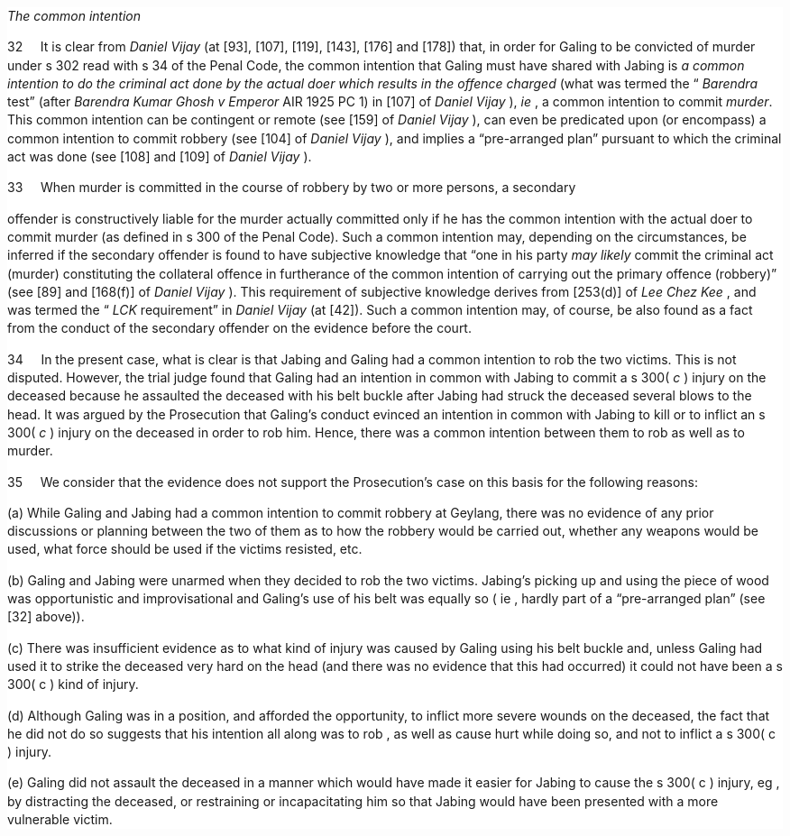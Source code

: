 _The common intention_ 

32     It is clear from _Daniel Vijay_ (at [93], [107], [119], [143], [176] and [178]) that, in order for Galing to be convicted of murder under s 302 read with s 34 of the Penal Code, the common intention that Galing must have shared with Jabing is _a common intention to do the criminal act done by the actual doer which results in the offence charged_ (what was termed the “ _Barendra_ test” (after _Barendra Kumar Ghosh v Emperor_ AIR 1925 PC 1) in [107] of _Daniel Vijay_ ), _ie_ , a common intention to commit _murder_. This common intention can be contingent or remote (see [159] of _Daniel Vijay_ ), can even be predicated upon (or encompass) a common intention to commit robbery (see [104] of _Daniel Vijay_ ), and implies a “pre-arranged plan” pursuant to which the criminal act was done (see [108] and [109] of _Daniel Vijay_ ). 

33     When murder is committed in the course of robbery by two or more persons, a secondary 


offender is constructively liable for the murder actually committed only if he has the common intention with the actual doer to commit murder (as defined in s 300 of the Penal Code). Such a common intention may, depending on the circumstances, be inferred if the secondary offender is found to have subjective knowledge that “one in his party _may likely_ commit the criminal act (murder) constituting the collateral offence in furtherance of the common intention of carrying out the primary offence (robbery)” (see [89] and [168(f)] of _Daniel Vijay_ ). This requirement of subjective knowledge derives from [253(d)] of _Lee Chez Kee_ , and was termed the “ _LCK_ requirement” in _Daniel Vijay_ (at [42]). Such a common intention may, of course, be also found as a fact from the conduct of the secondary offender on the evidence before the court. 

34     In the present case, what is clear is that Jabing and Galing had a common intention to rob the two victims. This is not disputed. However, the trial judge found that Galing had an intention in common with Jabing to commit a s 300( _c_ ) injury on the deceased because he assaulted the deceased with his belt buckle after Jabing had struck the deceased several blows to the head. It was argued by the Prosecution that Galing’s conduct evinced an intention in common with Jabing to kill or to inflict an s 300( _c_ ) injury on the deceased in order to rob him. Hence, there was a common intention between them to rob as well as to murder. 

35     We consider that the evidence does not support the Prosecution’s case on this basis for the following reasons: 

 (a) While Galing and Jabing had a common intention to commit robbery at Geylang, there was no evidence of any prior discussions or planning between the two of them as to how the robbery would be carried out, whether any weapons would be used, what force should be used if the victims resisted, etc. 

 (b) Galing and Jabing were unarmed when they decided to rob the two victims. Jabing’s picking up and using the piece of wood was opportunistic and improvisational and Galing’s use of his belt was equally so ( ie , hardly part of a “pre-arranged plan” (see [32] above)). 

 (c) There was insufficient evidence as to what kind of injury was caused by Galing using his belt buckle and, unless Galing had used it to strike the deceased very hard on the head (and there was no evidence that this had occurred) it could not have been a s 300( c ) kind of injury. 

 (d) Although Galing was in a position, and afforded the opportunity, to inflict more severe wounds on the deceased, the fact that he did not do so suggests that his intention all along was to rob , as well as cause hurt while doing so, and not to inflict a s 300( c ) injury. 

 (e) Galing did not assault the deceased in a manner which would have made it easier for Jabing to cause the s 300( c ) injury, eg , by distracting the deceased, or restraining or incapacitating him so that Jabing would have been presented with a more vulnerable victim. 
